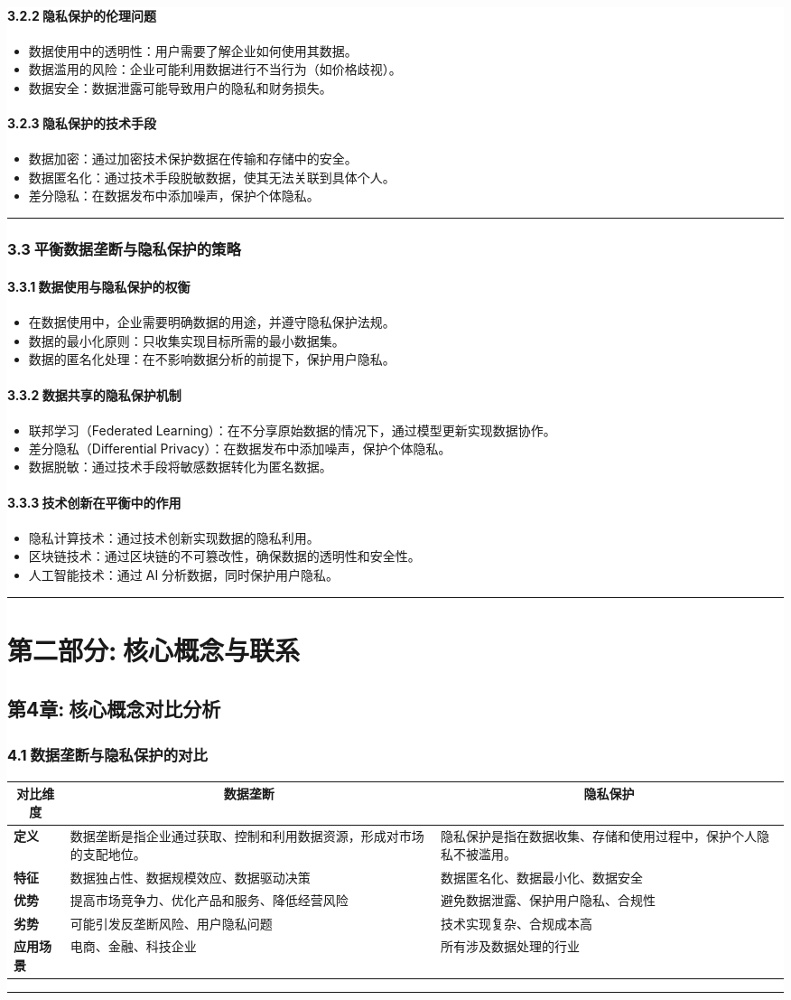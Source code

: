 #### 3.2.2 隐私保护的伦理问题  
- 数据使用中的透明性：用户需要了解企业如何使用其数据。  
- 数据滥用的风险：企业可能利用数据进行不当行为（如价格歧视）。  
- 数据安全：数据泄露可能导致用户的隐私和财务损失。

#### 3.2.3 隐私保护的技术手段  
- 数据加密：通过加密技术保护数据在传输和存储中的安全。  
- 数据匿名化：通过技术手段脱敏数据，使其无法关联到具体个人。  
- 差分隐私：在数据发布中添加噪声，保护个体隐私。

---

### 3.3 平衡数据垄断与隐私保护的策略

#### 3.3.1 数据使用与隐私保护的权衡  
- 在数据使用中，企业需要明确数据的用途，并遵守隐私保护法规。  
- 数据的最小化原则：只收集实现目标所需的最小数据集。  
- 数据的匿名化处理：在不影响数据分析的前提下，保护用户隐私。

#### 3.3.2 数据共享的隐私保护机制  
- 联邦学习（Federated Learning）：在不分享原始数据的情况下，通过模型更新实现数据协作。  
- 差分隐私（Differential Privacy）：在数据发布中添加噪声，保护个体隐私。  
- 数据脱敏：通过技术手段将敏感数据转化为匿名数据。

#### 3.3.3 技术创新在平衡中的作用  
- 隐私计算技术：通过技术创新实现数据的隐私利用。  
- 区块链技术：通过区块链的不可篡改性，确保数据的透明性和安全性。  
- 人工智能技术：通过 AI 分析数据，同时保护用户隐私。

---

# 第二部分: 核心概念与联系

## 第4章: 核心概念对比分析

### 4.1 数据垄断与隐私保护的对比

| **对比维度** | **数据垄断** | **隐私保护** |
|--------------|--------------|--------------|
| **定义** | 数据垄断是指企业通过获取、控制和利用数据资源，形成对市场的支配地位。 | 隐私保护是指在数据收集、存储和使用过程中，保护个人隐私不被滥用。 |
| **特征** | 数据独占性、数据规模效应、数据驱动决策 | 数据匿名化、数据最小化、数据安全 |
| **优势** | 提高市场竞争力、优化产品和服务、降低经营风险 | 避免数据泄露、保护用户隐私、合规性 |
| **劣势** | 可能引发反垄断风险、用户隐私问题 | 技术实现复杂、合规成本高 |
| **应用场景** | 电商、金融、科技企业 | 所有涉及数据处理的行业 |

---
